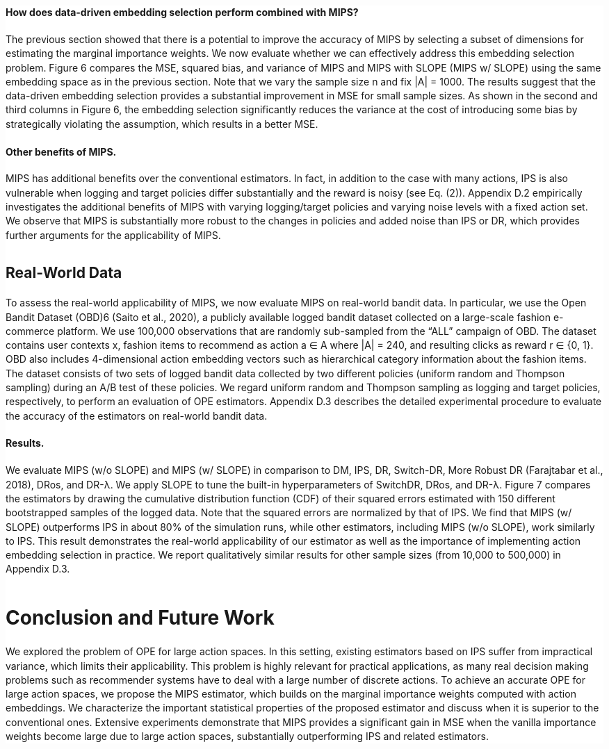 #### How does data-driven embedding selection perform combined with MIPS?

The previous section showed that there is a potential to improve the accuracy of MIPS by selecting a subset of dimensions for estimating the marginal importance weights. We now evaluate whether we can effectively address this embedding selection problem. Figure 6 compares the MSE, squared bias, and variance of MIPS and MIPS with SLOPE (MIPS w/ SLOPE) using the same embedding space as in the previous section. Note that we vary the sample size n and fix |A| = 1000. The results suggest that the data-driven embedding selection provides a substantial improvement in MSE for small sample sizes. As shown in the second and third columns in Figure 6, the embedding selection significantly reduces the variance at the cost of introducing some bias by strategically violating the assumption, which results in a better MSE.

#### Other benefits of MIPS.

MIPS has additional benefits over the conventional estimators. In fact, in addition to the case with many actions, IPS is also vulnerable when logging and target policies differ substantially and the reward is noisy (see Eq. (2)). Appendix D.2 empirically investigates the additional benefits of MIPS with varying logging/target policies and varying noise levels with a fixed action set. We observe that MIPS is substantially more robust to the changes in policies and added noise than IPS or DR, which provides further arguments for the applicability of MIPS.

## Real-World Data

To assess the real-world applicability of MIPS, we now evaluate MIPS on real-world bandit data. In particular, we use the Open Bandit Dataset (OBD)6 (Saito et al., 2020), a publicly available logged bandit dataset collected on a large-scale fashion e-commerce platform. We use 100,000 observations that are randomly sub-sampled from the “ALL” campaign of OBD. The dataset contains user contexts x, fashion items to recommend as action a ∈ A where |A| = 240, and resulting clicks as reward r ∈ {0, 1}. OBD also includes 4-dimensional action embedding vectors such as hierarchical category information about the fashion items. The dataset consists of two sets of logged bandit data collected by two different policies (uniform random and Thompson sampling) during an A/B test of these policies. We regard uniform random and Thompson sampling as logging and target policies, respectively, to perform an evaluation of OPE estimators. Appendix D.3 describes the detailed experimental procedure to evaluate the accuracy of the estimators on real-world bandit data.

#### Results.

We evaluate MIPS (w/o SLOPE) and MIPS (w/ SLOPE) in comparison to DM, IPS, DR, Switch-DR, More Robust DR (Farajtabar et al., 2018), DRos, and DR-λ. We apply SLOPE to tune the built-in hyperparameters of SwitchDR, DRos, and DR-λ. Figure 7 compares the estimators by drawing the cumulative distribution function (CDF) of their squared errors estimated with 150 different bootstrapped samples of the logged data. Note that the squared errors are normalized by that of IPS. We find that MIPS (w/ SLOPE) outperforms IPS in about 80% of the simulation runs, while other estimators, including MIPS (w/o SLOPE), work similarly to IPS. This result demonstrates the real-world applicability of our estimator as well as the importance of implementing action embedding selection in practice. We report qualitatively similar results for other sample sizes (from 10,000 to 500,000) in Appendix D.3.

# Conclusion and Future Work

We explored the problem of OPE for large action spaces. In this setting, existing estimators based on IPS suffer from impractical variance, which limits their applicability. This problem is highly relevant for practical applications, as many real decision making problems such as recommender systems have to deal with a large number of discrete actions. To achieve an accurate OPE for large action spaces, we propose the MIPS estimator, which builds on the marginal importance weights computed with action embeddings. We characterize the important statistical properties of the proposed estimator and discuss when it is superior to the conventional ones. Extensive experiments demonstrate that MIPS provides a significant gain in MSE when the vanilla importance weights become large due to large action spaces, substantially outperforming IPS and related estimators.
